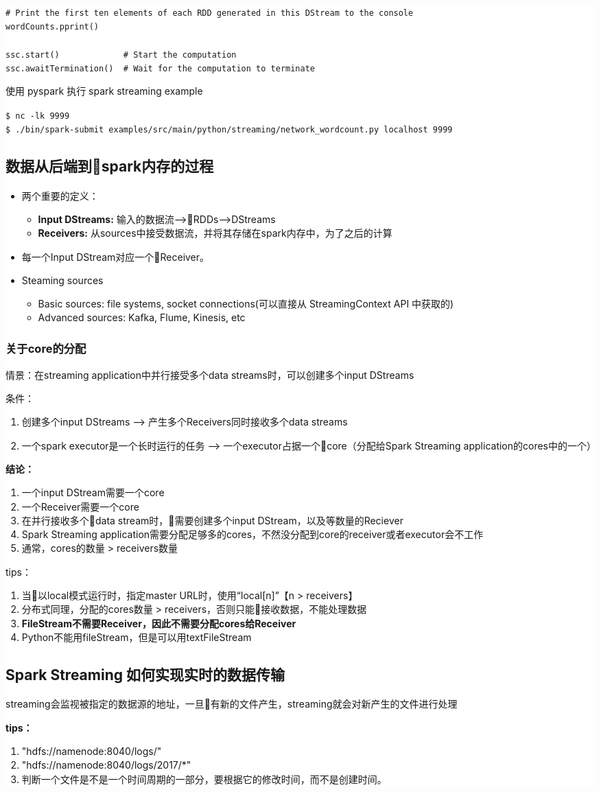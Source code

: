     # Print the first ten elements of each RDD generated in this DStream to the console
    wordCounts.pprint()

    ssc.start()             # Start the computation
    ssc.awaitTermination()  # Wait for the computation to terminate

使用 pyspark 执行 spark streaming example
    
    $ nc -lk 9999
    $ ./bin/spark-submit examples/src/main/python/streaming/network_wordcount.py localhost 9999


## 数据从后端到spark内存的过程

- 两个重要的定义：
    - **Input DStreams:** 输入的数据流-->RDDs-->DStreams
    - **Receivers:** 从sources中接受数据流，并将其存储在spark内存中，为了之后的计算

- 每一个Input DStream对应一个Receiver。

- Steaming sources
    - Basic sources: file systems, socket connections(可以直接从 StreamingContext API 中获取的)
    - Advanced sources: Kafka, Flume, Kinesis, etc


### 关于core的分配

情景：在streaming application中并行接受多个data streams时，可以创建多个input DStreams

条件：

1. 创建多个input DStreams --> 产生多个Receivers同时接收多个data streams

2. 一个spark executor是一个长时运行的任务 --> 一个executor占据一个core（分配给Spark Streaming application的cores中的一个）

**结论：** 

1. 一个input DStream需要一个core
2. 一个Receiver需要一个core
3. 在并行接收多个data stream时，需要创建多个input DStream，以及等数量的Reciever
4.  Spark Streaming application需要分配足够多的cores，不然没分配到core的receiver或者executor会不工作
5.  通常，cores的数量 > receivers数量

tips：
1. 当以local模式运行时，指定master URL时，使用“local[n]”【n > receivers】
2. 分布式同理，分配的cores数量 > receivers，否则只能接收数据，不能处理数据
3. **FileStream不需要Receiver，因此不需要分配cores给Receiver**
4. Python不能用fileStream，但是可以用textFileStream


## Spark Streaming 如何实现实时的数据传输

streaming会监视被指定的数据源的地址，一旦有新的文件产生，streaming就会对新产生的文件进行处理

**tips：**
1. "hdfs://namenode:8040/logs/"
2. "hdfs://namenode:8040/logs/2017/*"
3. 判断一个文件是不是一个时间周期的一部分，要根据它的修改时间，而不是创建时间。
